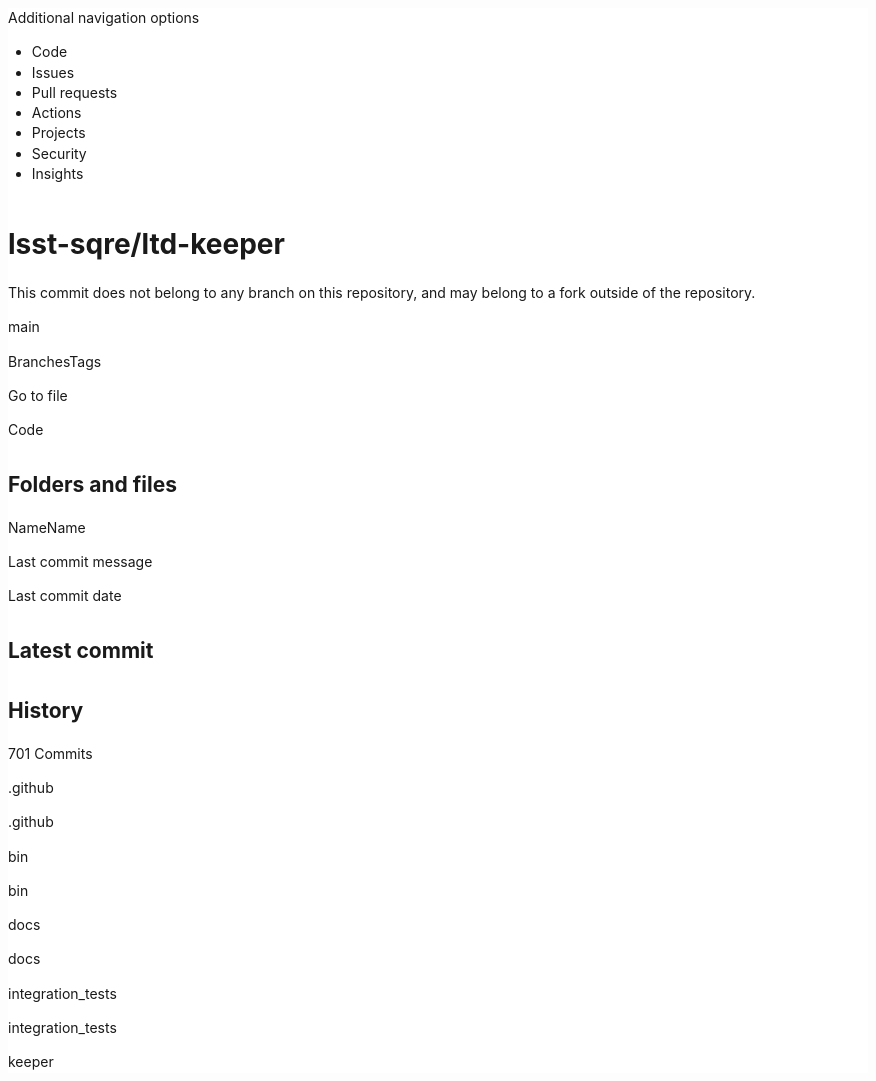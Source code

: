 

Additional navigation options

  * Code 
  * Issues 
  * Pull requests 
  * Actions 
  * Projects 
  * Security 
  * Insights 



# lsst-sqre/ltd-keeper

This commit does not belong to any branch on this repository, and may belong to a fork outside of the repository.

main

BranchesTags

Go to file

Code

## Folders and files

NameName

Last commit message

Last commit date  
  
## Latest commit

## History

701 Commits  
  
.github

.github  
  
bin

bin  
  
docs

docs  
  
integration_tests

integration_tests  
  
keeper
